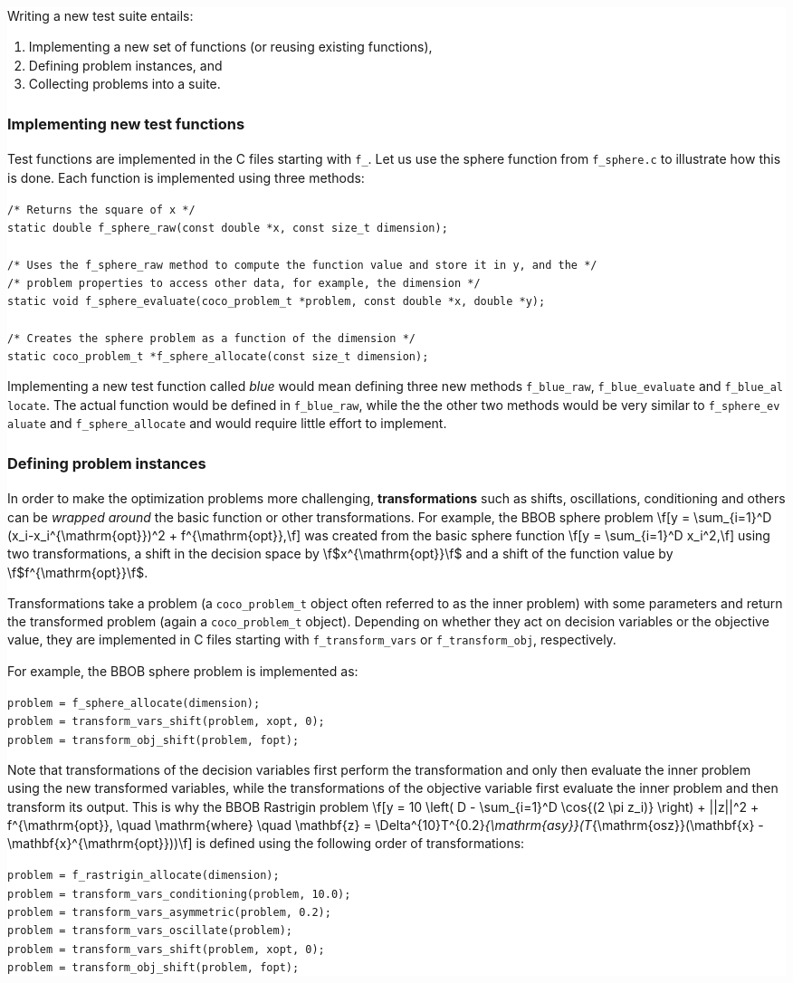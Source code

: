 Writing a new test suite entails:

1. Implementing a new set of functions (or reusing existing functions),
2. Defining problem instances, and
3. Collecting problems into a suite.

### Implementing new test functions

Test functions are implemented in the C files starting with ``f_``. Let us use the sphere function from ``f_sphere.c`` to illustrate how this is done. Each function is implemented using three methods:

    /* Returns the square of x */
    static double f_sphere_raw(const double *x, const size_t dimension);

    /* Uses the f_sphere_raw method to compute the function value and store it in y, and the */
    /* problem properties to access other data, for example, the dimension */
    static void f_sphere_evaluate(coco_problem_t *problem, const double *x, double *y);

    /* Creates the sphere problem as a function of the dimension */
    static coco_problem_t *f_sphere_allocate(const size_t dimension);

Implementing a new test function called *blue* would mean defining three new methods ``f_blue_raw``, ``f_blue_evaluate`` and ``f_blue_allocate``. The actual function would be defined in ``f_blue_raw``, while the the other two methods would be very similar to ``f_sphere_evaluate`` and ``f_sphere_allocate`` and would require little effort to implement.

### Defining problem instances

In order to make the optimization problems more challenging, **transformations** such as shifts, oscillations, conditioning and others can be *wrapped around* the basic function or other transformations. For example, the BBOB sphere problem \f[y = \sum_{i=1}^D (x_i-x_i^{\mathrm{opt}})^2 + f^{\mathrm{opt}},\f] was created from the basic sphere function \f[y = \sum_{i=1}^D x_i^2,\f] using two transformations, a shift in the decision space by \f$x^{\mathrm{opt}}\f$ and a shift of the function value by \f$f^{\mathrm{opt}}\f$.    

Transformations take a problem (a ``coco_problem_t`` object often referred to as the inner problem) with some parameters and return the transformed problem (again a ``coco_problem_t`` object). Depending on whether they act on decision variables or the objective value, they are implemented in C files starting with ``f_transform_vars`` or ``f_transform_obj``, respectively. 

For example, the BBOB sphere problem is implemented as:

    problem = f_sphere_allocate(dimension);
    problem = transform_vars_shift(problem, xopt, 0);
    problem = transform_obj_shift(problem, fopt);

Note that transformations of the decision variables first perform the transformation and only then evaluate the inner problem using the new transformed variables, while the transformations of the objective variable first evaluate the inner problem and then transform its output. This is why the BBOB Rastrigin problem  \f[y = 10 \left( D - \sum_{i=1}^D \cos{(2 \pi z_i)} \right) + ||z||^2 + f^{\mathrm{opt}}, \quad \mathrm{where} \quad \mathbf{z} = \Delta^{10}T^{0.2}_{\mathrm{asy}}(T_{\mathrm{osz}}(\mathbf{x} - \mathbf{x}^{\mathrm{opt}}))\f] is defined using the following  order of transformations:

    problem = f_rastrigin_allocate(dimension);
    problem = transform_vars_conditioning(problem, 10.0);
    problem = transform_vars_asymmetric(problem, 0.2);
    problem = transform_vars_oscillate(problem);
    problem = transform_vars_shift(problem, xopt, 0);
    problem = transform_obj_shift(problem, fopt);
 
